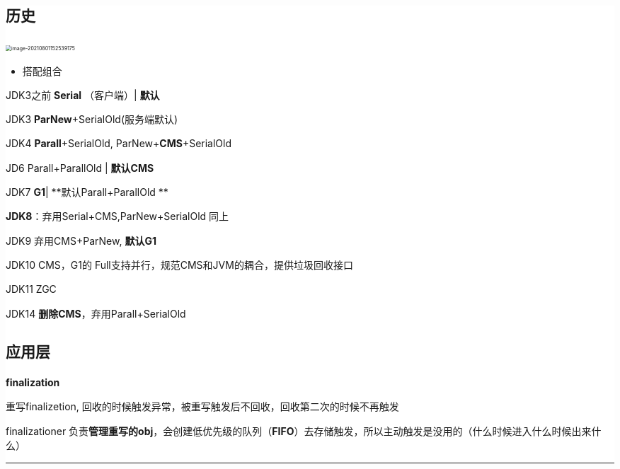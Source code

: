## 历史

<img src="https://pig-blog-1252563418.cos.ap-chengdu.myqcloud.com/img/blog/image-20210801152539175.png" alt="image-20210801152539175" style="zoom:50%;" />

- 搭配组合

JDK3之前  **Serial** （客户端）|  **默认**

JDK3  **ParNew**+SerialOld(服务端默认)

JDK4  **Parall**+SerialOld, ParNew+**CMS**+SerialOld

JD6  Parall+ParallOld |  **默认CMS**

JDK7  **G1**|  **默认Parall+ParallOld **

**JDK8**：弃用Serial+CMS,ParNew+SerialOld   同上

JDK9  弃用CMS+ParNew, **默认G1**

JDK10 CMS，G1的 Full支持并行，规范CMS和JVM的耦合，提供垃圾回收接口

[CMS比较]: https://blog.51cto.com/u_15009384/2562315
JDK11  ZGC

JDK14 **删除CMS**，弃用Parall+SerialOld

## 应用层

**finalization**

重写finalizetion, 回收的时候触发异常，被重写触发后不回收，回收第二次的时候不再触发

finalizationer 负责**管理重写的obj**，会创建低优先级的队列（**FIFO**）去存储触发，所以主动触发是没用的（什么时候进入什么时候出来什么）

---

[TLAB]: https://www.jianshu.com/p/f1e5e03ed2f8
[TLAB]: https://blog.csdn.net/fuzhongmin05/article/details/107513694
[美团]: https://tech.meituan.com/2016/09/23/g1.html
[G1]: https://julindada.github.io/2019/01/06/%E5%AF%B9G1%E7%AE%97%E6%B3%95%E5%92%8CG1%E5%9E%83%E5%9C%BE%E5%9B%9E%E6%94%B6%E5%99%A8%E7%9A%84%E7%90%86%E8%A7%A3/

[gc优化]: https://tech.meituan.com/2017/12/29/jvm-optimize.html
